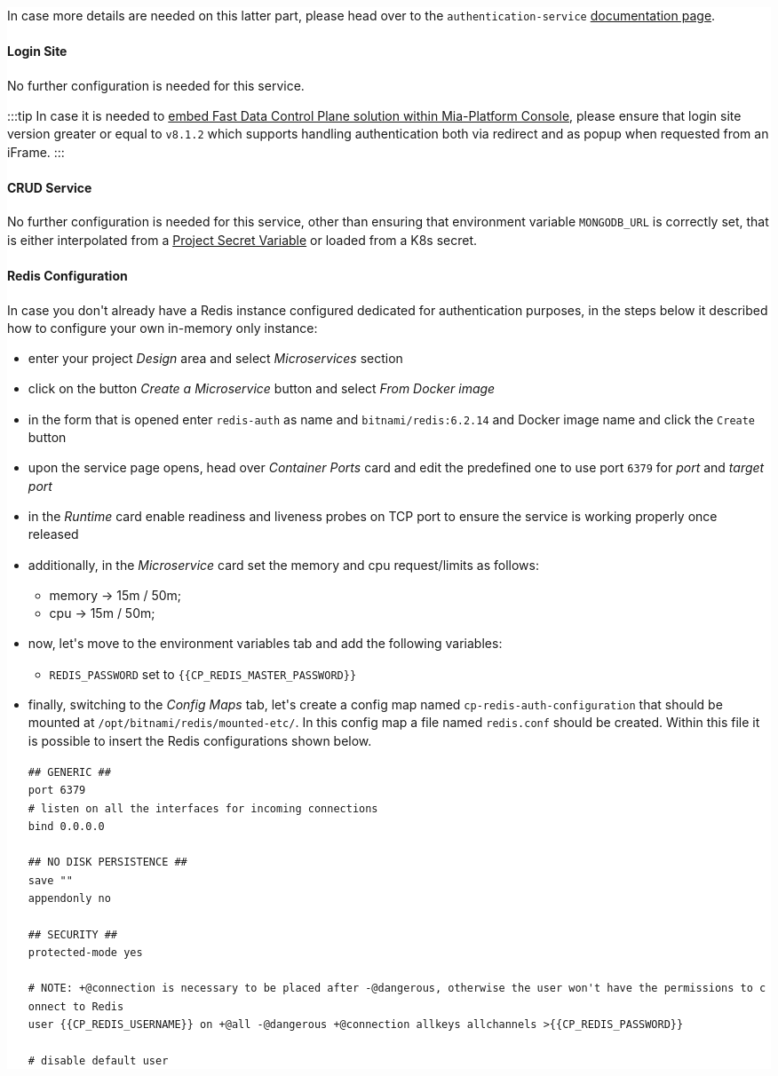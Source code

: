 In case more details are needed on this latter part, please head over to the `authentication-service` [documentation page](/runtime_suite/authentication-service/30_usage.md#asymmetric-signing-algorithm-rsa256).

#### Login Site

No further configuration is needed for this service.

:::tip
In case it is needed to [embed Fast Data Control Plane solution within Mia-Platform Console](/fast_data/runtime_management/control_plane_frontend.mdx#embed-as-console-extension),
please ensure that login site version greater or equal to `v8.1.2` which supports handling authentication both via redirect and as popup
when requested from an iFrame.
:::

#### CRUD Service

No further configuration is needed for this service, other than ensuring that environment variable `MONGODB_URL` is correctly set,
that is either interpolated from a [Project Secret Variable](/console/project-configuration/manage-environment-variables/index.md) or loaded from a K8s secret.

#### Redis Configuration

In case you don't already have a Redis instance configured dedicated for authentication purposes, in the steps below it described how to configure
your own in-memory only instance:

- enter your project _Design_ area and select _Microservices_ section
- click on the button _Create a Microservice_ button and select _From Docker image_
- in the form that is opened enter `redis-auth` as name and `bitnami/redis:6.2.14` and Docker image name and click the `Create` button
- upon the service page opens, head over _Container Ports_ card and edit the predefined one to use port `6379` for _port_ and _target port_
- in the _Runtime_ card enable readiness and liveness probes on TCP port to ensure the service is working properly once released
- additionally, in the _Microservice_ card set the memory and cpu request/limits as follows:
  - memory &rarr; 15m / 50m;
  - cpu &rarr; 15m / 50m;
- now, let's move to the environment variables tab and add the following variables:
  - `REDIS_PASSWORD` set to `{{CP_REDIS_MASTER_PASSWORD}}`
- finally, switching to the _Config Maps_ tab, let's create a config map named `cp-redis-auth-configuration` that should be mounted
at `/opt/bitnami/redis/mounted-etc/`. In this config map a file named `redis.conf` should be created. Within this file it is possible
to insert the Redis configurations shown below.

  ```text title=redis.conf
  ## GENERIC ##
  port 6379
  # listen on all the interfaces for incoming connections
  bind 0.0.0.0
  
  ## NO DISK PERSISTENCE ##
  save ""
  appendonly no
  
  ## SECURITY ##
  protected-mode yes
  
  # NOTE: +@connection is necessary to be placed after -@dangerous, otherwise the user won't have the permissions to connect to Redis
  user {{CP_REDIS_USERNAME}} on +@all -@dangerous +@connection allkeys allchannels >{{CP_REDIS_PASSWORD}}
  
  # disable default user
  ```